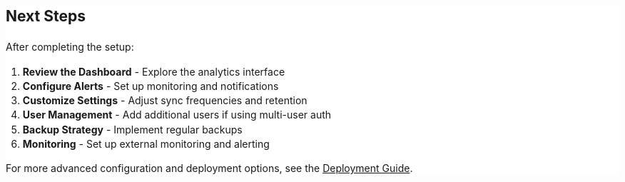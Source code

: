 ## Next Steps

After completing the setup:

1. **Review the Dashboard** - Explore the analytics interface
2. **Configure Alerts** - Set up monitoring and notifications
3. **Customize Settings** - Adjust sync frequencies and retention
4. **User Management** - Add additional users if using multi-user auth
5. **Backup Strategy** - Implement regular backups
6. **Monitoring** - Set up external monitoring and alerting

For more advanced configuration and deployment options, see the [Deployment Guide](./DEPLOYMENT.md).